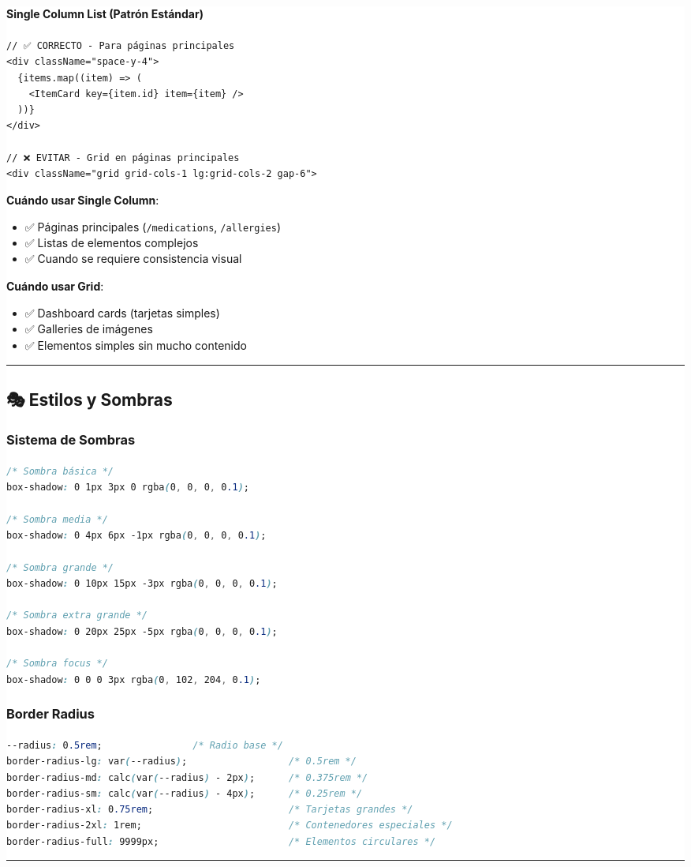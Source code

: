 #### Single Column List (Patrón Estándar)
```tsx
// ✅ CORRECTO - Para páginas principales
<div className="space-y-4">
  {items.map((item) => (
    <ItemCard key={item.id} item={item} />
  ))}
</div>

// ❌ EVITAR - Grid en páginas principales
<div className="grid grid-cols-1 lg:grid-cols-2 gap-6">
```

**Cuándo usar Single Column**:
- ✅ Páginas principales (`/medications`, `/allergies`)
- ✅ Listas de elementos complejos
- ✅ Cuando se requiere consistencia visual

**Cuándo usar Grid**:
- ✅ Dashboard cards (tarjetas simples)
- ✅ Galleries de imágenes
- ✅ Elementos simples sin mucho contenido

---

## 🎭 Estilos y Sombras

### Sistema de Sombras

```css
/* Sombra básica */
box-shadow: 0 1px 3px 0 rgba(0, 0, 0, 0.1);

/* Sombra media */
box-shadow: 0 4px 6px -1px rgba(0, 0, 0, 0.1);

/* Sombra grande */
box-shadow: 0 10px 15px -3px rgba(0, 0, 0, 0.1);

/* Sombra extra grande */
box-shadow: 0 20px 25px -5px rgba(0, 0, 0, 0.1);

/* Sombra focus */
box-shadow: 0 0 0 3px rgba(0, 102, 204, 0.1);
```

### Border Radius

```css
--radius: 0.5rem;                /* Radio base */
border-radius-lg: var(--radius);                  /* 0.5rem */
border-radius-md: calc(var(--radius) - 2px);      /* 0.375rem */
border-radius-sm: calc(var(--radius) - 4px);      /* 0.25rem */
border-radius-xl: 0.75rem;                        /* Tarjetas grandes */
border-radius-2xl: 1rem;                          /* Contenedores especiales */
border-radius-full: 9999px;                       /* Elementos circulares */
```

---